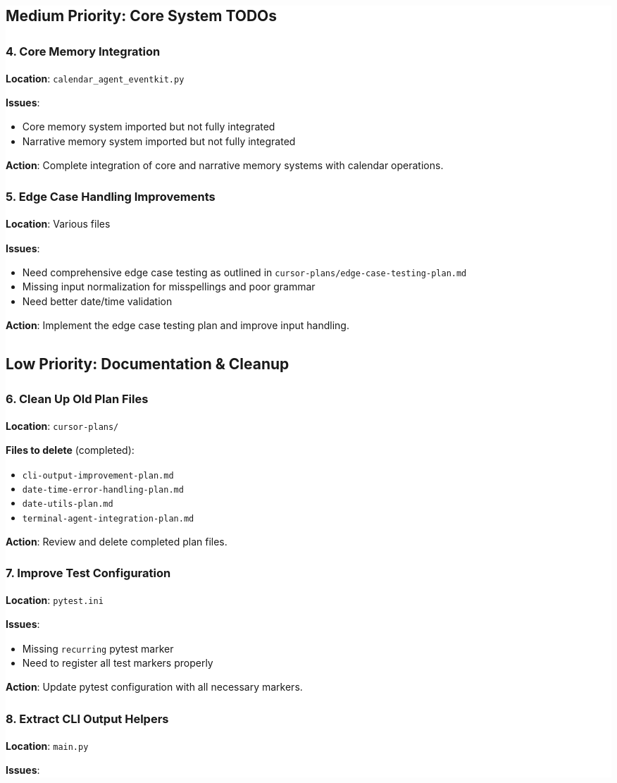 ## Medium Priority: Core System TODOs

### 4. Core Memory Integration

**Location**: `calendar_agent_eventkit.py`

**Issues**:

- Core memory system imported but not fully integrated
- Narrative memory system imported but not fully integrated

**Action**: Complete integration of core and narrative memory systems with calendar operations.

### 5. Edge Case Handling Improvements

**Location**: Various files

**Issues**:

- Need comprehensive edge case testing as outlined in `cursor-plans/edge-case-testing-plan.md`
- Missing input normalization for misspellings and poor grammar
- Need better date/time validation

**Action**: Implement the edge case testing plan and improve input handling.

## Low Priority: Documentation & Cleanup

### 6. Clean Up Old Plan Files

**Location**: `cursor-plans/`

**Files to delete** (completed):

- `cli-output-improvement-plan.md`
- `date-time-error-handling-plan.md`
- `date-utils-plan.md`
- `terminal-agent-integration-plan.md`

**Action**: Review and delete completed plan files.

### 7. Improve Test Configuration

**Location**: `pytest.ini`

**Issues**:

- Missing `recurring` pytest marker
- Need to register all test markers properly

**Action**: Update pytest configuration with all necessary markers.

### 8. Extract CLI Output Helpers

**Location**: `main.py`

**Issues**:
